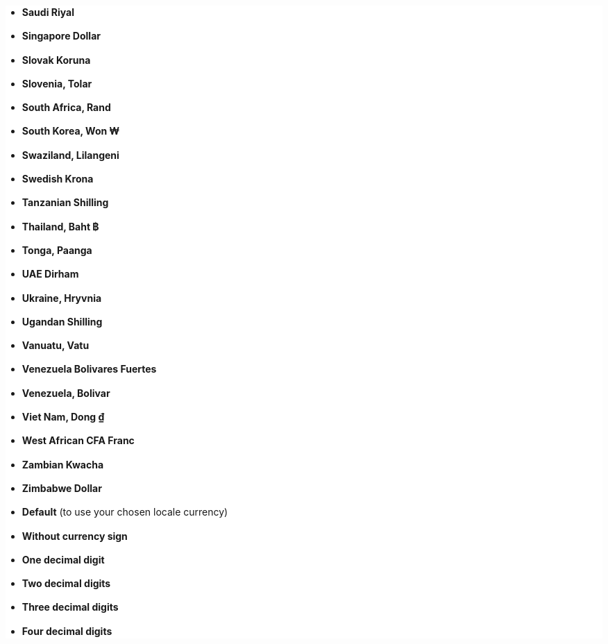 -   **Saudi Riyal**  
    
-   **Singapore Dollar**  
    
-   **Slovak Koruna**  
    
-   **Slovenia, Tolar**  
    
-   **South Africa, Rand**  
    
-   **South Korea, Won ₩**  
    
-   **Swaziland, Lilangeni**  
    
-   **Swedish Krona**  
    
-   **Tanzanian Shilling**  
    
-   **Thailand, Baht ฿**  
    
-   **Tonga, Paanga**  
    
-   **UAE Dirham**  
    
-   **Ukraine, Hryvnia**  
    
-   **Ugandan Shilling**  
    
-   **Vanuatu, Vatu**  
    
-   **Venezuela Bolivares Fuertes**  
    
-   **Venezuela, Bolivar**  
    
-   **Viet Nam, Dong ₫**  
    
-   **West African CFA Franc**  
    
-   **Zambian Kwacha**  
    
-   **Zimbabwe Dollar**  
    
-   **Default**  (to use your chosen locale currency)  
    
-   **Without currency sign**  
    
-   **One decimal digit**  
    
-   **Two decimal digits**  
    
-   **Three decimal digits**  
    
-   **Four decimal digits**


<iframe width="100%" height="400px" src="https://www.youtube.com/embed/Nk83q1HlCYc" title="Yclas video" frameborder="0" allow="accelerometer; autoplay; clipboard-write; encrypted-media; gyroscope; picture-in-picture" allowfullscreen></iframe>
 
